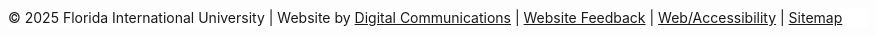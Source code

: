 
© 2025 Florida International University  | Website by [Digital Communications](https://stratcomm.fiu.edu/digital-print/websites/) | [Website Feedback](https://webforms.fiu.edu/view.php?id=370774&element_5=https://stratcomm.fiu.edu/news-media/media-relations/index.html) | [Web/Accessibility](https://accessibility.fiu.edu/) | [Sitemap](https://stratcomm.fiu.edu/sitemap.html)
